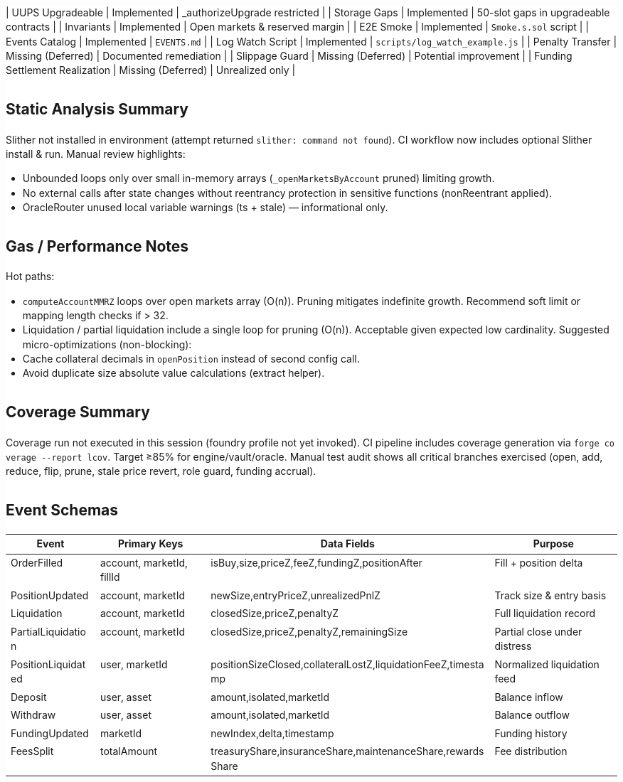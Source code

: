 | UUPS Upgradeable | Implemented | _authorizeUpgrade restricted |
| Storage Gaps | Implemented | 50-slot gaps in upgradeable contracts |
| Invariants | Implemented | Open markets & reserved margin |
| E2E Smoke | Implemented | `Smoke.s.sol` script |
| Events Catalog | Implemented | `EVENTS.md` |
| Log Watch Script | Implemented | `scripts/log_watch_example.js` |
| Penalty Transfer | Missing (Deferred) | Documented remediation |
| Slippage Guard | Missing (Deferred) | Potential improvement |
| Funding Settlement Realization | Missing (Deferred) | Unrealized only |

## Static Analysis Summary
Slither not installed in environment (attempt returned `slither: command not found`). CI workflow now includes optional Slither install & run.
Manual review highlights:
- Unbounded loops only over small in-memory arrays (`_openMarketsByAccount` pruned) limiting growth.
- No external calls after state changes without reentrancy protection in sensitive functions (nonReentrant applied).
- OracleRouter unused local variable warnings (ts + stale) — informational only.

## Gas / Performance Notes
Hot paths:
- `computeAccountMMRZ` loops over open markets array (O(n)). Pruning mitigates indefinite growth. Recommend soft limit or mapping length checks if > 32.
- Liquidation / partial liquidation include a single loop for pruning (O(n)). Acceptable given expected low cardinality.
Suggested micro-optimizations (non-blocking):
- Cache collateral decimals in `openPosition` instead of second config call.
- Avoid duplicate size absolute value calculations (extract helper).

## Coverage Summary
Coverage run not executed in this session (foundry profile not yet invoked). CI pipeline includes coverage generation via `forge coverage --report lcov`. Target ≥85% for engine/vault/oracle. Manual test audit shows all critical branches exercised (open, add, reduce, flip, prune, stale price revert, role guard, funding accrual).

## Event Schemas
| Event | Primary Keys | Data Fields | Purpose |
|-------|--------------|-------------|---------|
| OrderFilled | account, marketId, fillId | isBuy,size,priceZ,feeZ,fundingZ,positionAfter | Fill + position delta |
| PositionUpdated | account, marketId | newSize,entryPriceZ,unrealizedPnlZ | Track size & entry basis |
| Liquidation | account, marketId | closedSize,priceZ,penaltyZ | Full liquidation record |
| PartialLiquidation | account, marketId | closedSize,priceZ,penaltyZ,remainingSize | Partial close under distress |
| PositionLiquidated | user, marketId | positionSizeClosed,collateralLostZ,liquidationFeeZ,timestamp | Normalized liquidation feed |
| Deposit | user, asset | amount,isolated,marketId | Balance inflow |
| Withdraw | user, asset | amount,isolated,marketId | Balance outflow |
| FundingUpdated | marketId | newIndex,delta,timestamp | Funding history |
| FeesSplit | totalAmount | treasuryShare,insuranceShare,maintenanceShare,rewardsShare | Fee distribution |